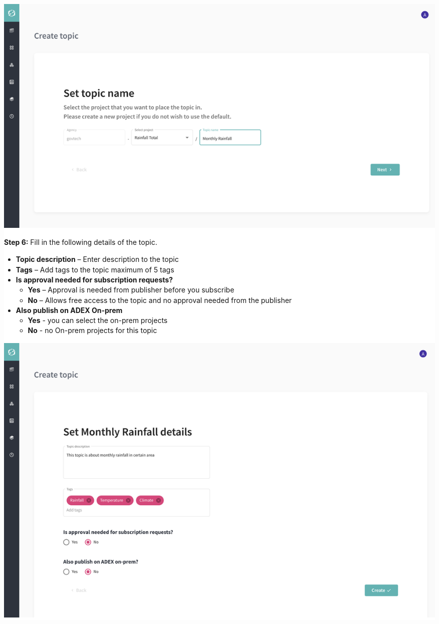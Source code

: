 ![Image not Available](/assets/Fig46.png)

**Step 6:**	Fill in the following details of the topic.

- **Topic description** – Enter description to the topic
- **Tags** – Add tags to the topic maximum of 5 tags
- **Is approval needed for subscription requests?**
  - **Yes** – Approval is needed from publisher before you subscribe 
  - **No** – Allows free access to the topic and no approval needed from the publisher
- **Also publish on ADEX On-prem**
  - **Yes** - you can select the on-prem projects
  - **No** - no On-prem projects for this topic

![Image not Available](/assets/Fig47.png)
